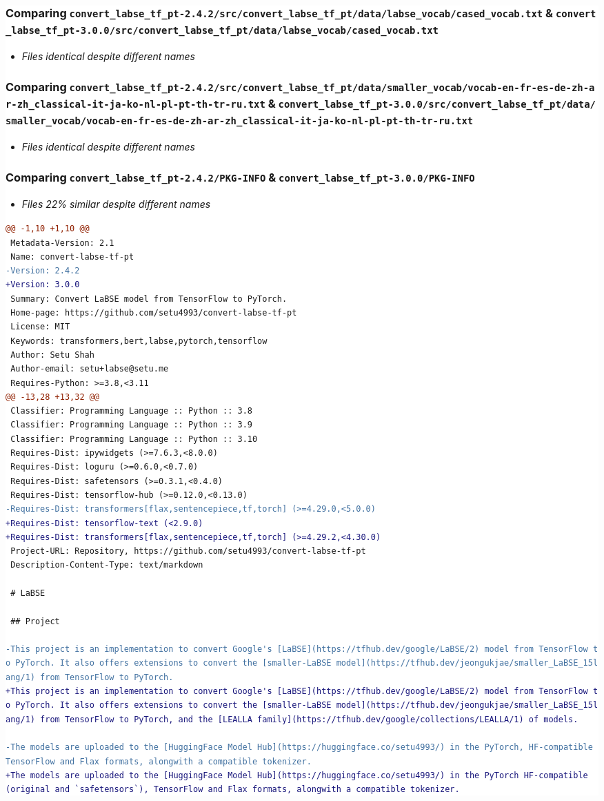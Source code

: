### Comparing `convert_labse_tf_pt-2.4.2/src/convert_labse_tf_pt/data/labse_vocab/cased_vocab.txt` & `convert_labse_tf_pt-3.0.0/src/convert_labse_tf_pt/data/labse_vocab/cased_vocab.txt`

 * *Files identical despite different names*

### Comparing `convert_labse_tf_pt-2.4.2/src/convert_labse_tf_pt/data/smaller_vocab/vocab-en-fr-es-de-zh-ar-zh_classical-it-ja-ko-nl-pl-pt-th-tr-ru.txt` & `convert_labse_tf_pt-3.0.0/src/convert_labse_tf_pt/data/smaller_vocab/vocab-en-fr-es-de-zh-ar-zh_classical-it-ja-ko-nl-pl-pt-th-tr-ru.txt`

 * *Files identical despite different names*

### Comparing `convert_labse_tf_pt-2.4.2/PKG-INFO` & `convert_labse_tf_pt-3.0.0/PKG-INFO`

 * *Files 22% similar despite different names*

```diff
@@ -1,10 +1,10 @@
 Metadata-Version: 2.1
 Name: convert-labse-tf-pt
-Version: 2.4.2
+Version: 3.0.0
 Summary: Convert LaBSE model from TensorFlow to PyTorch.
 Home-page: https://github.com/setu4993/convert-labse-tf-pt
 License: MIT
 Keywords: transformers,bert,labse,pytorch,tensorflow
 Author: Setu Shah
 Author-email: setu+labse@setu.me
 Requires-Python: >=3.8,<3.11
@@ -13,28 +13,32 @@
 Classifier: Programming Language :: Python :: 3.8
 Classifier: Programming Language :: Python :: 3.9
 Classifier: Programming Language :: Python :: 3.10
 Requires-Dist: ipywidgets (>=7.6.3,<8.0.0)
 Requires-Dist: loguru (>=0.6.0,<0.7.0)
 Requires-Dist: safetensors (>=0.3.1,<0.4.0)
 Requires-Dist: tensorflow-hub (>=0.12.0,<0.13.0)
-Requires-Dist: transformers[flax,sentencepiece,tf,torch] (>=4.29.0,<5.0.0)
+Requires-Dist: tensorflow-text (<2.9.0)
+Requires-Dist: transformers[flax,sentencepiece,tf,torch] (>=4.29.2,<4.30.0)
 Project-URL: Repository, https://github.com/setu4993/convert-labse-tf-pt
 Description-Content-Type: text/markdown
 
 # LaBSE
 
 ## Project
 
-This project is an implementation to convert Google's [LaBSE](https://tfhub.dev/google/LaBSE/2) model from TensorFlow to PyTorch. It also offers extensions to convert the [smaller-LaBSE model](https://tfhub.dev/jeongukjae/smaller_LaBSE_15lang/1) from TensorFlow to PyTorch.
+This project is an implementation to convert Google's [LaBSE](https://tfhub.dev/google/LaBSE/2) model from TensorFlow to PyTorch. It also offers extensions to convert the [smaller-LaBSE model](https://tfhub.dev/jeongukjae/smaller_LaBSE_15lang/1) from TensorFlow to PyTorch, and the [LEALLA family](https://tfhub.dev/google/collections/LEALLA/1) of models.
 
-The models are uploaded to the [HuggingFace Model Hub](https://huggingface.co/setu4993/) in the PyTorch, HF-compatible TensorFlow and Flax formats, alongwith a compatible tokenizer.
+The models are uploaded to the [HuggingFace Model Hub](https://huggingface.co/setu4993/) in the PyTorch HF-compatible (original and `safetensors`), TensorFlow and Flax formats, alongwith a compatible tokenizer.
```